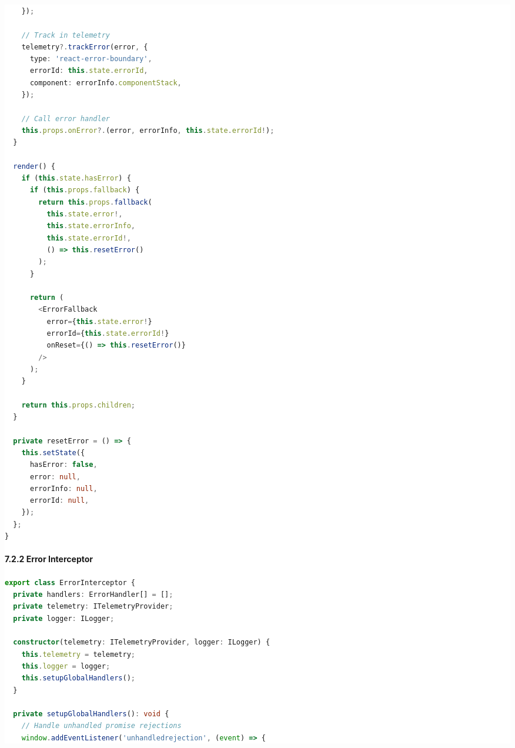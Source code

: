 ```typescript
    });

    // Track in telemetry
    telemetry?.trackError(error, {
      type: 'react-error-boundary',
      errorId: this.state.errorId,
      component: errorInfo.componentStack,
    });

    // Call error handler
    this.props.onError?.(error, errorInfo, this.state.errorId!);
  }

  render() {
    if (this.state.hasError) {
      if (this.props.fallback) {
        return this.props.fallback(
          this.state.error!,
          this.state.errorInfo,
          this.state.errorId!,
          () => this.resetError()
        );
      }

      return (
        <ErrorFallback
          error={this.state.error!}
          errorId={this.state.errorId!}
          onReset={() => this.resetError()}
        />
      );
    }

    return this.props.children;
  }

  private resetError = () => {
    this.setState({
      hasError: false,
      error: null,
      errorInfo: null,
      errorId: null,
    });
  };
}
```

#### 7.2.2 Error Interceptor
```typescript
export class ErrorInterceptor {
  private handlers: ErrorHandler[] = [];
  private telemetry: ITelemetryProvider;
  private logger: ILogger;

  constructor(telemetry: ITelemetryProvider, logger: ILogger) {
    this.telemetry = telemetry;
    this.logger = logger;
    this.setupGlobalHandlers();
  }

  private setupGlobalHandlers(): void {
    // Handle unhandled promise rejections
    window.addEventListener('unhandledrejection', (event) => {
```